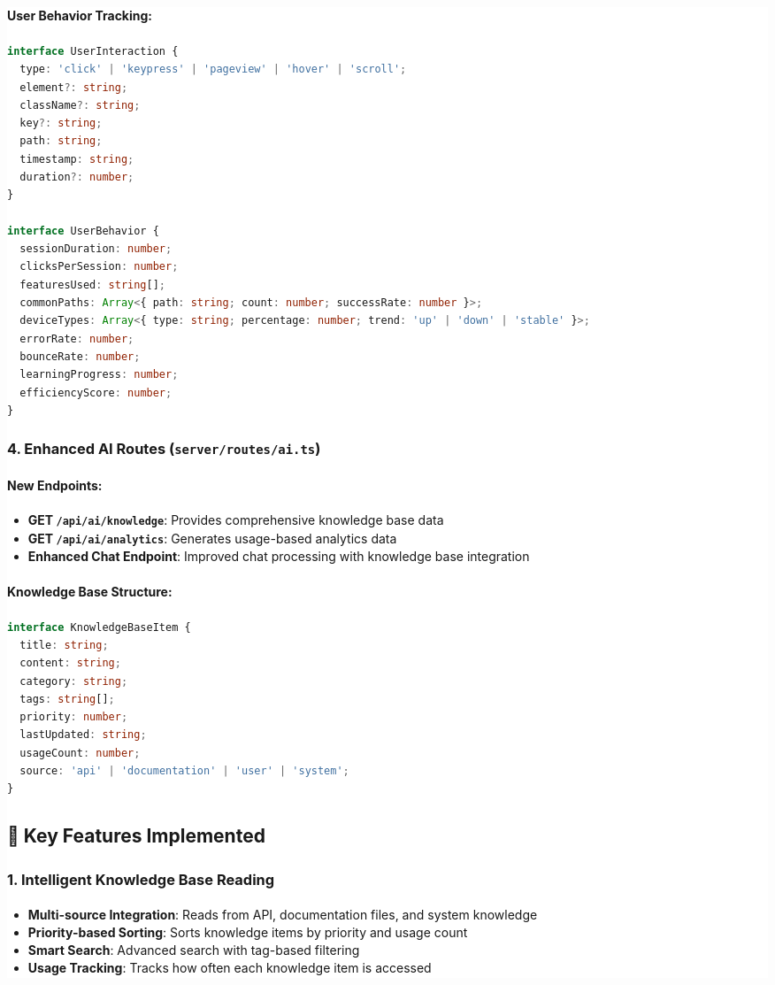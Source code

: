 #### User Behavior Tracking:
```typescript
interface UserInteraction {
  type: 'click' | 'keypress' | 'pageview' | 'hover' | 'scroll';
  element?: string;
  className?: string;
  key?: string;
  path: string;
  timestamp: string;
  duration?: number;
}

interface UserBehavior {
  sessionDuration: number;
  clicksPerSession: number;
  featuresUsed: string[];
  commonPaths: Array<{ path: string; count: number; successRate: number }>;
  deviceTypes: Array<{ type: string; percentage: number; trend: 'up' | 'down' | 'stable' }>;
  errorRate: number;
  bounceRate: number;
  learningProgress: number;
  efficiencyScore: number;
}
```

### 4. Enhanced AI Routes (`server/routes/ai.ts`)

#### New Endpoints:
- **GET `/api/ai/knowledge`**: Provides comprehensive knowledge base data
- **GET `/api/ai/analytics`**: Generates usage-based analytics data
- **Enhanced Chat Endpoint**: Improved chat processing with knowledge base integration

#### Knowledge Base Structure:
```typescript
interface KnowledgeBaseItem {
  title: string;
  content: string;
  category: string;
  tags: string[];
  priority: number;
  lastUpdated: string;
  usageCount: number;
  source: 'api' | 'documentation' | 'user' | 'system';
}
```

## 🎯 Key Features Implemented

### 1. Intelligent Knowledge Base Reading
- **Multi-source Integration**: Reads from API, documentation files, and system knowledge
- **Priority-based Sorting**: Sorts knowledge items by priority and usage count
- **Smart Search**: Advanced search with tag-based filtering
- **Usage Tracking**: Tracks how often each knowledge item is accessed

